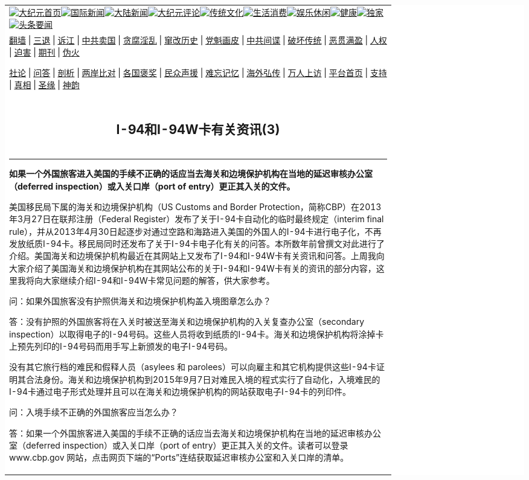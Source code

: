 <a name="1" id="1" target="_blank"></a><span id="1"></span>
<table align=center border="0"><tr><td colspan="2" VALIGN=TOP><a href="https://github.com/focbmg344/djy/blob/master/gb/nf1351518.md#1"><img src="https://raw.githubusercontent.com/focbmg344/www/master/t/djy/1.jpg" title="大纪元首页" alt="大纪元首页"></a><a href="https://github.com/focbmg344/djy/blob/master/gb/n24hr.md#1"><img src="https://raw.githubusercontent.com/focbmg344/www/master/t/djy/3.jpg" title="国际新闻" alt="国际新闻"></a><a href="https://github.com/focbmg344/djy/blob/master/gb/nsc413.md#1"><img src="https://raw.githubusercontent.com/focbmg344/www/master/t/djy/4.jpg" title="大陆新闻" alt="大陆新闻"></a><a href="https://github.com/focbmg344/djy/blob/master/gb/news392.md#1"><img src="https://raw.githubusercontent.com/focbmg344/www/master/t/djy/5.jpg" title="大纪元评论" alt="大纪元评论"></a><a href="https://github.com/focbmg344/djy/blob/master/gb/news2007.md#1"><img src="https://raw.githubusercontent.com/focbmg344/www/master/t/djy/6.jpg" title="传统文化" alt="传统文化"></a><a href="https://github.com/focbmg344/djy/blob/master/gb/news2008.md#1"><img src="https://raw.githubusercontent.com/focbmg344/www/master/t/djy/7.jpg" title="生活消费" alt="生活消费"></a><a href="https://github.com/focbmg344/djy/blob/master/gb/ncyule.md#1"><img src="https://raw.githubusercontent.com/focbmg344/www/master/t/djy/8.jpg" title="娱乐休闲" alt="娱乐休闲"></a><a href="https://github.com/focbmg344/djy/blob/master/gb/nsc1002.md#1"><img src="https://raw.githubusercontent.com/focbmg344/www/master/t/djy/9.jpg" title="健康" alt="健康"></a><a href="https://github.com/focbmg344/djy/blob/master/gb/nf6092.md#1"><img src="https://raw.githubusercontent.com/focbmg344/www/master/t/djy/10a.jpg" title="独家" alt="独家"></a><a href="https://github.com/focbmg344/djy/blob/master/gb/nf4514.md#1"><img src="https://raw.githubusercontent.com/focbmg344/www/master/t/djy/12a.jpg" title="头条要闻" alt="头条要闻"></a></td></tr>
<tr><td colspan="2" VALIGN=TOP><a target="_blank" href="https://github.com/focbmg344/www/blob/master/README.md?zsrh#1">翻墙</a> | <a target="_blank" href="https://github.com/focbmg344/djy/blob/master/gb/nf5657.md#1">三退</a> | <a target="_blank" href="https://github.com/focbmg344/djy/blob/master/gb/nf6124.md#1">诉江</a> | <a target="_blank" href="https://github.com/focbmg344/djy/blob/master/gb/nf1176117.md#1">中共卖国</a> | <a target="_blank" href="https://github.com/focbmg344/djy/blob/master/gb/nf5773.md#1">贪腐淫乱</a> | <a target="_blank" href="https://github.com/focbmg344/djy/blob/master/gb/nf1176115.md#1">窜改历史</a> | <a target="_blank" href="https://github.com/focbmg344/djy/blob/master/gb/nf1176107.md#1">党魁画皮</a> | <a target="_blank" href="https://github.com/focbmg344/djy/blob/master/gb/nf1320400.md#1">中共间谍</a> | <a target="_blank" href="https://github.com/focbmg344/djy/blob/master/gb/nf1176114.md#1">破坏传统</a> | <a target="_blank" href="https://github.com/focbmg344/ntdtv/blob/master/gb/prog447_1.md#1">恶贯满盈</a> | <a target="_blank" href="https://github.com/focbmg344/djy/blob/master/gb/ncid278.md#1">人权</a> | <a target="_blank" href="https://github.com/focbmg344/djy/blob/master/gb/nf1176111.md#1">迫害</a> | <a target="_blank" href="https://gitlab.com/szzdlab/mh-qikan/blob/master/README.md#1">期刊</a> | <a target="_blank" href="https://github.com/focbmg344/djy/blob/master/gb/nf5562.md#1">伪火</a></p><p><a target="_blank" href="https://github.com/focbmg344/djy/blob/master/gb/9p.md#1">社论</a> | <a target="_blank" href="https://github.com/focbmg344/djy/blob/master/gb/nf4378.md#1">问答</a> | <a target="_blank" href="https://github.com/focbmg344/djy/blob/master/gb/nf5792.md#1">剖析</a> | <a target="_blank" href="https://github.com/focbmg344/djy/blob/master/gb/nf5735.md#1">两岸比对</a> | <a target="_blank" href="https://github.com/focbmg344/djy/blob/master/gb/nf6119.md#1">各国褒奖</a> | <a target="_blank" href="https://github.com/focbmg344/djy/blob/master/gb/nf6120.md#1">民众声援</a> | <a target="_blank" href="https://github.com/focbmg344/djy/blob/master/gb/nf1188594.md#1">难忘记忆</a> | <a target="_blank" href="https://github.com/focbmg344/djy/blob/master/gb/nf3180.md#1">海外弘传</a> | <a target="_blank" href="https://github.com/focbmg344/djy/blob/master/gb/nf5410.md#1">万人上访</a> | <a target="_blank" href="https://github.com/focbmg344/www/blob/master/README.md?zsrh#1">平台首页</a> | <a target="_blank" href="https://github.com/focbmg344/djy/blob/master/gb/nf4386.md#1">支持</a> | <a target="_blank" href="https://github.com/focbmg344/djy/blob/master/gb/nf4389.md#1">真相</a> | <a target="_blank" href="https://github.com/focbmg344/djy/blob/master/gb/nf5790.md#1">圣缘</a> | <a target="_blank" href="https://github.com/focbmg344/djy/blob/master/gb/nf4786.md#1">神韵</a></td></tr>
<tr><td VALIGN=TOP width="626"><h2 align=center>I-94和I-94W卡有关资讯(3)</h2>

<h6></h6>
<hr>
	<p><strong>如果一个外国旅客进入美国的手续不正确的话应当去海关和边境保护机构在当地的延迟审核办公室（</strong><strong>deferred inspection</strong><strong>）或入关口岸（</strong><strong>port of entry</strong><strong>）更正其入关的文件。</strong></p>
<p>美国移民局下属的海关和边境保护机构（US Customs and Border Protection，简称CBP）在2013年3月27日在联邦注册（Federal Register）发布了关于I-94卡自动化的临时最终规定（interim final rule），并从2013年4月30日起逐步对通过空路和海路进入美国的外国人的I-94卡进行电子化，不再发放纸质I-94卡。移民局同时还发布了关于I-94卡电子化有关的问答。本所数年前曾撰文对此进行了介绍。美国海关和边境保护机构最近在其网站上又发布了I-94和I-94W卡有关资讯和问答。上周我向大家介绍了美国海关和边境保护机构在其网站公布的关于I-94和I-94W卡有关的资讯的部分内容，这里我将向大家继续介绍I-94和I-94W卡常见问题的解答，供大家参考。</p>
<p>问：如果外国旅客没有护照供海关和边境保护机构盖入境图章怎么办？</p>
<p>答：没有护照的外国旅客将在入关时被送至海关和边境保护机构的入关复查办公室（secondary inspection）以取得电子的I-94号码。这些人员将收到纸质的I-94卡。海关和边境保护机构将涂掉卡上预先列印的I-94号码而用手写上新颁发的电子I-94号码。</p>
<p>没有其它旅行档的难民和假释人员（asylees 和 parolees）可以向雇主和其它机构提供这些I-94卡证明其合法身份。海关和边境保护机构到2015年9月7日对难民入境的程式实行了自动化，入境难民的I-94卡通过电子形式处理并且可以在海关和边境保护机构的网站获取电子I-94卡的列印件。</p>
<p>问：入境手续不正确的外国旅客应当怎么办？</p>
<p>答：如果一个外国旅客进入美国的手续不正确的话应当去海关和边境保护机构在当地的延迟审核办公室（deferred inspection）或入关口岸（port of entry）更正其入关的文件。读者可以登录<ahref="http://www.cbp.gov/">www.cbp.gov</a> 网站，点击网页下端的“Ports”连结获取延迟审核办公室和入关口岸的清单。</p>
